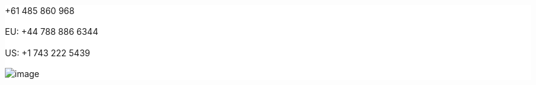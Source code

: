 +61 485 860 968</p><p>EU: +44 788 886 6344</p><p>US: +1 743 222 5439</p>
![image](https://github.com/user-attachments/assets/19e06dc6-78d3-4050-8767-7288c4ef1be0)
